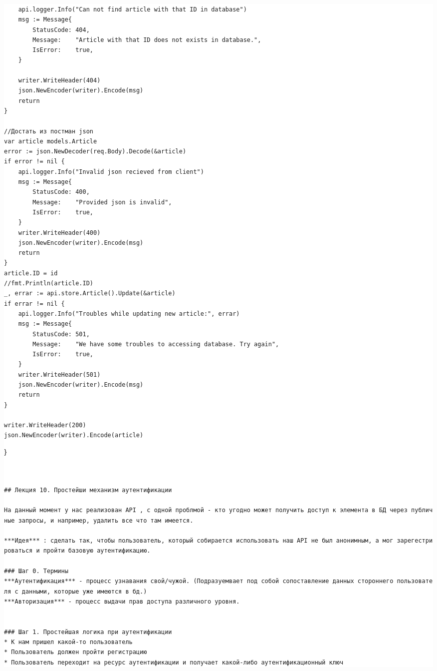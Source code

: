 		api.logger.Info("Can not find article with that ID in database")
		msg := Message{
			StatusCode: 404,
			Message:    "Article with that ID does not exists in database.",
			IsError:    true,
		}

		writer.WriteHeader(404)
		json.NewEncoder(writer).Encode(msg)
		return
	}

	//Достать из постман json
	var article models.Article
	error := json.NewDecoder(req.Body).Decode(&article)
	if error != nil {
		api.logger.Info("Invalid json recieved from client")
		msg := Message{
			StatusCode: 400,
			Message:    "Provided json is invalid",
			IsError:    true,
		}
		writer.WriteHeader(400)
		json.NewEncoder(writer).Encode(msg)
		return
	}
	article.ID = id
	//fmt.Println(article.ID)
	_, errar := api.store.Article().Update(&article)
	if errar != nil {
		api.logger.Info("Troubles while updating new article:", errar)
		msg := Message{
			StatusCode: 501,
			Message:    "We have some troubles to accessing database. Try again",
			IsError:    true,
		}
		writer.WriteHeader(501)
		json.NewEncoder(writer).Encode(msg)
		return
	}

	writer.WriteHeader(200)
	json.NewEncoder(writer).Encode(article)

}
```


## Лекция 10. Простейши механизм аутентификации

На данный момент у нас реализован API , с одной проблмой - кто угодно может получить доступ к элемента в БД через публичные запросы, и например, удалить все что там имеется.

***Идея*** : сделать так, чтобы пользователь, который собирается использовать наш API не был анонимным, а мог зарегестрироваться и пройти базовую аутентификацию.

### Шаг 0. Термины
***Аутентификация*** - процесс узнавания свой/чужой. (Подразуемвает под собой сопоставление данных стороннего пользователя с данными, которые уже имеются в бд.) 
***Авторизация*** - процесс выдачи прав доступа различного уровня.


### Шаг 1. Простейшая логика при аутентификации
* К нам пришел какой-то пользователь
* Пользователь должен пройти регистрацию 
* Пользователь переходит на ресурс аутентификации и получает какой-либо аутентификационный ключ
```